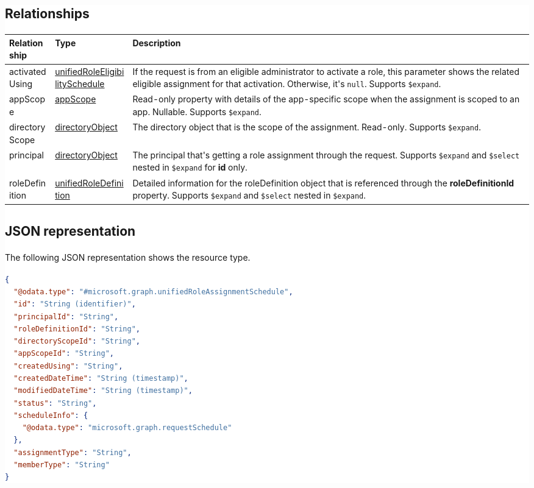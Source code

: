 ## Relationships
|Relationship|Type|Description|
|:---|:---|:---|
|activatedUsing|[unifiedRoleEligibilitySchedule](../resources/unifiedroleeligibilityschedule.md)|If the request is from an eligible administrator to activate a role, this parameter shows the related eligible assignment for that activation. Otherwise, it's `null`. Supports `$expand`.|
|appScope|[appScope](../resources/appscope.md)|Read-only property with details of the app-specific scope when the assignment is scoped to an app. Nullable. Supports `$expand`.|
|directoryScope|[directoryObject](../resources/directoryobject.md)|The directory object that is the scope of the assignment. Read-only. Supports `$expand`.|
|principal|[directoryObject](../resources/directoryobject.md)|The principal that's getting a role assignment through the request. Supports `$expand` and `$select` nested in `$expand` for **id** only.|
|roleDefinition|[unifiedRoleDefinition](../resources/unifiedroledefinition.md)|Detailed information for the roleDefinition object that is referenced through the **roleDefinitionId** property. Supports `$expand` and `$select` nested in `$expand`.|

## JSON representation
The following JSON representation shows the resource type.

``` json
{
  "@odata.type": "#microsoft.graph.unifiedRoleAssignmentSchedule",
  "id": "String (identifier)",
  "principalId": "String",
  "roleDefinitionId": "String",
  "directoryScopeId": "String",
  "appScopeId": "String",
  "createdUsing": "String",
  "createdDateTime": "String (timestamp)",
  "modifiedDateTime": "String (timestamp)",
  "status": "String",
  "scheduleInfo": {
    "@odata.type": "microsoft.graph.requestSchedule"
  },
  "assignmentType": "String",
  "memberType": "String"
}
```

